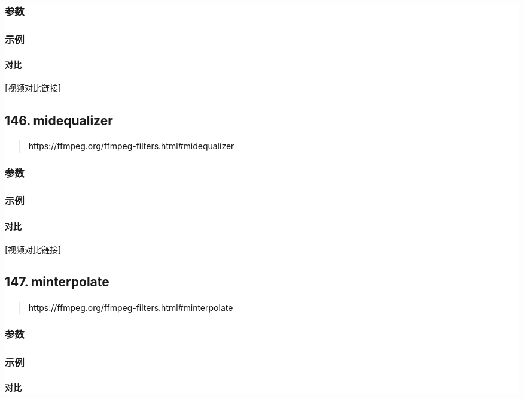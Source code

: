 ### 参数


### 示例

```python

```

```

```

#### 对比

[视频对比链接]

## 146. midequalizer

> https://ffmpeg.org/ffmpeg-filters.html#midequalizer


### 参数


### 示例

```python

```

```

```

#### 对比

[视频对比链接]

## 147. minterpolate

> https://ffmpeg.org/ffmpeg-filters.html#minterpolate


### 参数


### 示例

```python

```

```

```

#### 对比
